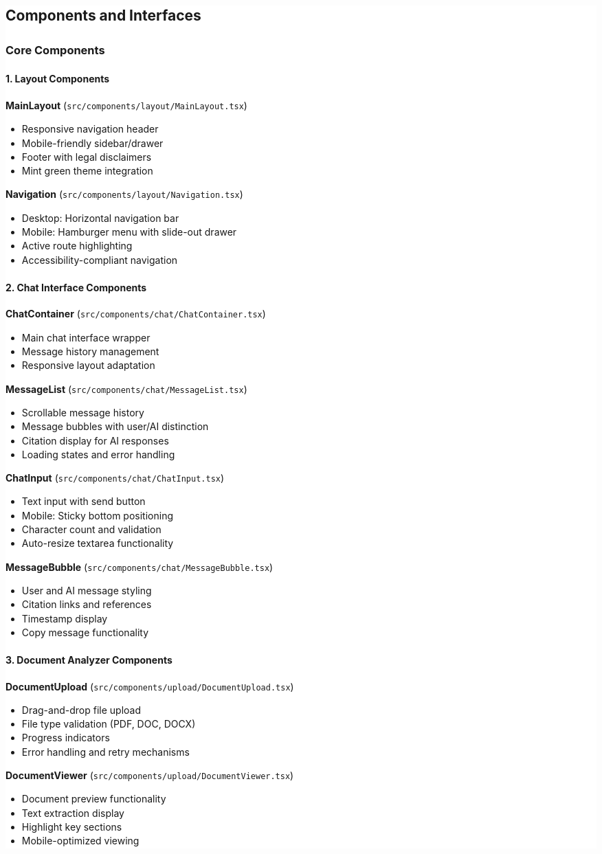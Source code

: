 ## Components and Interfaces

### Core Components

#### 1. Layout Components

**MainLayout** (`src/components/layout/MainLayout.tsx`)
- Responsive navigation header
- Mobile-friendly sidebar/drawer
- Footer with legal disclaimers
- Mint green theme integration

**Navigation** (`src/components/layout/Navigation.tsx`)
- Desktop: Horizontal navigation bar
- Mobile: Hamburger menu with slide-out drawer
- Active route highlighting
- Accessibility-compliant navigation

#### 2. Chat Interface Components

**ChatContainer** (`src/components/chat/ChatContainer.tsx`)
- Main chat interface wrapper
- Message history management
- Responsive layout adaptation

**MessageList** (`src/components/chat/MessageList.tsx`)
- Scrollable message history
- Message bubbles with user/AI distinction
- Citation display for AI responses
- Loading states and error handling

**ChatInput** (`src/components/chat/ChatInput.tsx`)
- Text input with send button
- Mobile: Sticky bottom positioning
- Character count and validation
- Auto-resize textarea functionality

**MessageBubble** (`src/components/chat/MessageBubble.tsx`)
- User and AI message styling
- Citation links and references
- Timestamp display
- Copy message functionality

#### 3. Document Analyzer Components

**DocumentUpload** (`src/components/upload/DocumentUpload.tsx`)
- Drag-and-drop file upload
- File type validation (PDF, DOC, DOCX)
- Progress indicators
- Error handling and retry mechanisms

**DocumentViewer** (`src/components/upload/DocumentViewer.tsx`)
- Document preview functionality
- Text extraction display
- Highlight key sections
- Mobile-optimized viewing
